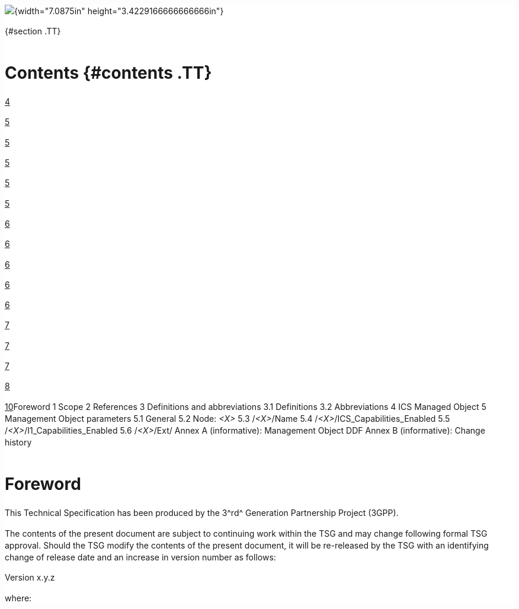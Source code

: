![](media/image1.jpeg){width="7.0875in" height="3.4229166666666666in"}

  {#section .TT}

Contents {#contents .TT}
========

[4](#foreword)

[5](#scope)

[5](#references)

[5](#definitions-and-abbreviations)

[5](#definitions)

[5](#abbreviations)

[6](#ics-managed-object)

[6](#management-object-parameters)

[6](#general)

[6](#node-x)

[6](#xname)

[7](#xics_capabilities_enabled)

[7](#xi1_capabilities_enabled)

[7](#xext)

[8](#annex-a-informative-management-object-ddf)

[10](#annex-b-informative-change-history)Foreword 1 Scope 2 References 3
Definitions and abbreviations 3.1 Definitions 3.2 Abbreviations 4 ICS
Managed Object 5 Management Object parameters 5.1 General 5.2 Node:
*\<X\>* 5.3 /*\<X\>*/Name 5.4 /*\<X\>*/ICS\_Capabilities\_Enabled 5.5
/*\<X\>*/I1\_Capabilities\_Enabled 5.6 /*\<X\>*/Ext/ Annex A
(informative): Management Object DDF Annex B (informative): Change
history

Foreword
========

This Technical Specification has been produced by the 3^rd^ Generation
Partnership Project (3GPP).

The contents of the present document are subject to continuing work
within the TSG and may change following formal TSG approval. Should the
TSG modify the contents of the present document, it will be re-released
by the TSG with an identifying change of release date and an increase in
version number as follows:

Version x.y.z

where:
